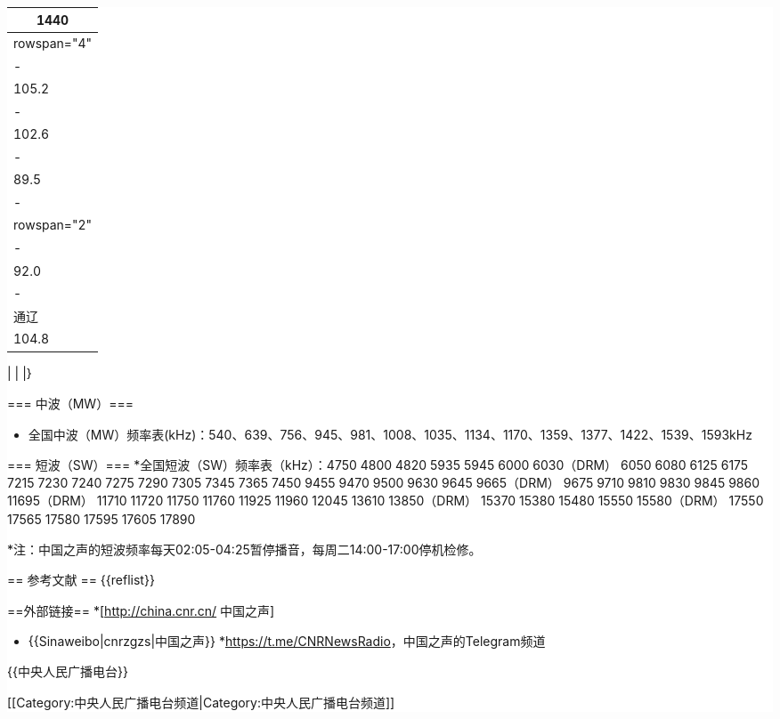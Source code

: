 | 1440
|-
| rowspan="4" | [[File:Flag_of_Kinmen_County.svg|25px]][[金门县|金门县]] || 96.9 || 1197 || 泉州转播。
|-
| 105.2 || 1359 || 厦门转播。
|-
| 102.6 || {{n/a}} || 漳州转播。
|-
| 89.5 || 1440 || 莆田转播。（限于[[烏坵鄉|烏坵嶼]]）
|-
| rowspan="2" | [[File:Lienchiang_County_flag.svg|25px]][[連江縣_(中華民國)|連江縣]]（[[马祖|马祖]]） || 93.5 || rowspan="2" | 540 || rowspan="2" | 福州转播。
|-
| 92.0
|-
|通辽
|104.8
|
|
|}

=== 中波（MW）===
* 全国中波（MW）频率表(kHz)：540、639、756、945、981、1008、1035、1134、1170、1359、1377、1422、1539、1593kHz

=== 短波（SW）===
*全国短波（SW）频率表（kHz）：4750 4800 4820 5935 5945 6000 6030（DRM） 6050 6080 6125 6175 7215 7230 7240 7275 7290 7305 7345 7365 7450 9455 9470 9500 9630 9645 9665（DRM） 9675 9710 9810 9830 9845 9860 11695（DRM） 11710 11720 11750 11760 11925 11960 12045 13610 13850（DRM） 15370 15380 15480 15550 15580（DRM） 17550 17565 17580 17595 17605 17890

*注：中国之声的短波频率每天02:05-04:25暂停播音，每周二14:00-17:00停机检修。

== 参考文献 ==
{{reflist}}

==外部链接==
*[http://china.cnr.cn/ 中国之声]
* {{Sinaweibo|cnrzgzs|中国之声}}
*https://t.me/CNRNewsRadio<nowiki/>，中国之声的Telegram频道

{{中央人民广播电台}}

[[Category:中央人民广播电台频道|Category:中央人民广播电台频道]]